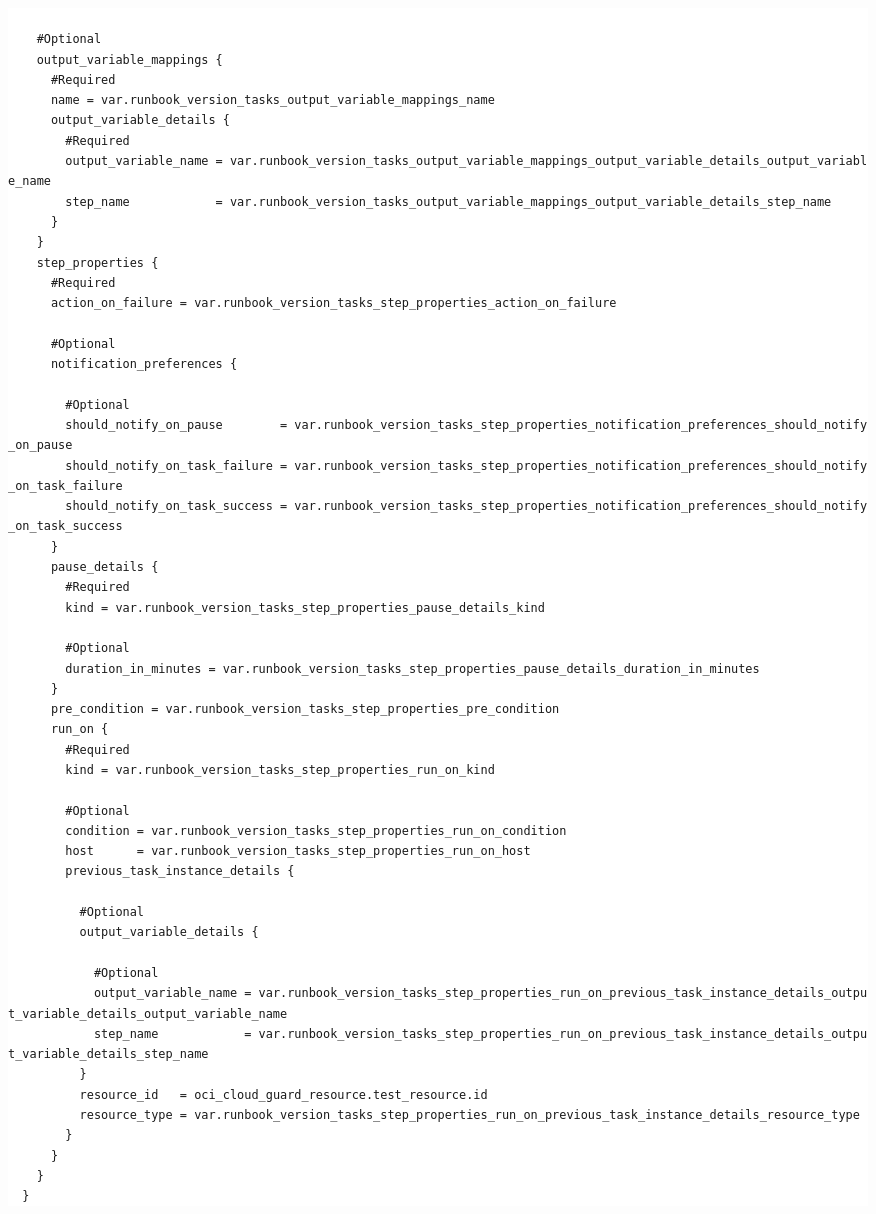 ```hcl

    #Optional
    output_variable_mappings {
      #Required
      name = var.runbook_version_tasks_output_variable_mappings_name
      output_variable_details {
        #Required
        output_variable_name = var.runbook_version_tasks_output_variable_mappings_output_variable_details_output_variable_name
        step_name            = var.runbook_version_tasks_output_variable_mappings_output_variable_details_step_name
      }
    }
    step_properties {
      #Required
      action_on_failure = var.runbook_version_tasks_step_properties_action_on_failure

      #Optional
      notification_preferences {

        #Optional
        should_notify_on_pause        = var.runbook_version_tasks_step_properties_notification_preferences_should_notify_on_pause
        should_notify_on_task_failure = var.runbook_version_tasks_step_properties_notification_preferences_should_notify_on_task_failure
        should_notify_on_task_success = var.runbook_version_tasks_step_properties_notification_preferences_should_notify_on_task_success
      }
      pause_details {
        #Required
        kind = var.runbook_version_tasks_step_properties_pause_details_kind

        #Optional
        duration_in_minutes = var.runbook_version_tasks_step_properties_pause_details_duration_in_minutes
      }
      pre_condition = var.runbook_version_tasks_step_properties_pre_condition
      run_on {
        #Required
        kind = var.runbook_version_tasks_step_properties_run_on_kind

        #Optional
        condition = var.runbook_version_tasks_step_properties_run_on_condition
        host      = var.runbook_version_tasks_step_properties_run_on_host
        previous_task_instance_details {

          #Optional
          output_variable_details {

            #Optional
            output_variable_name = var.runbook_version_tasks_step_properties_run_on_previous_task_instance_details_output_variable_details_output_variable_name
            step_name            = var.runbook_version_tasks_step_properties_run_on_previous_task_instance_details_output_variable_details_step_name
          }
          resource_id   = oci_cloud_guard_resource.test_resource.id
          resource_type = var.runbook_version_tasks_step_properties_run_on_previous_task_instance_details_resource_type
        }
      }
    }
  }

```